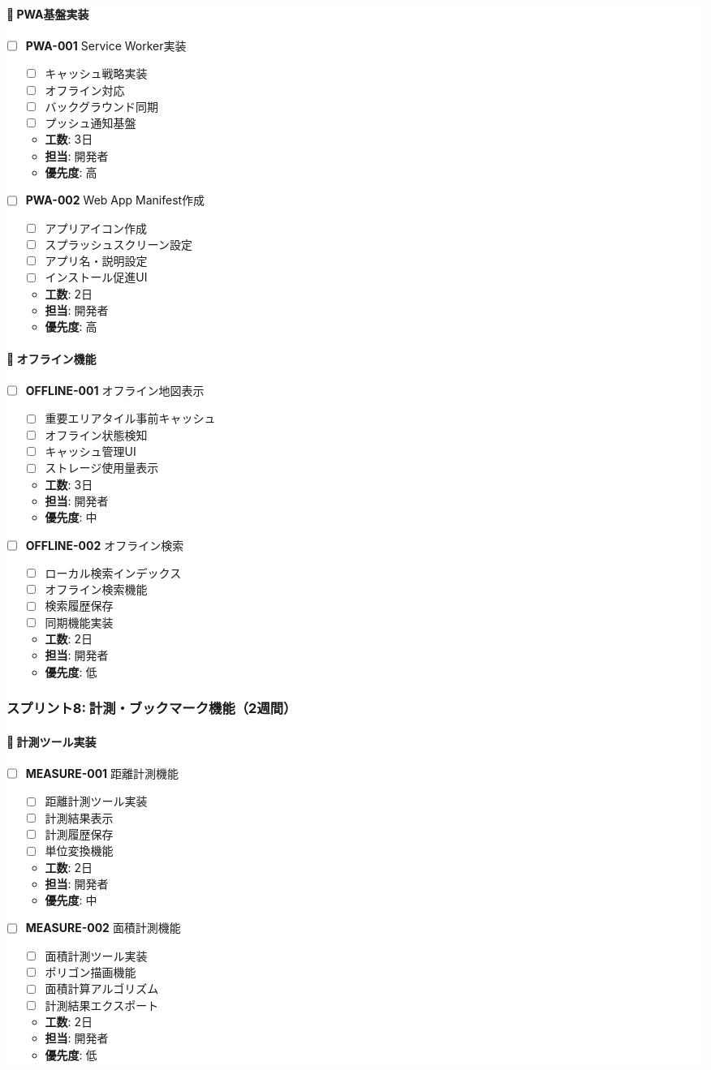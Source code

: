#### 📱 PWA基盤実装
- [ ] **PWA-001** Service Worker実装
  - [ ] キャッシュ戦略実装
  - [ ] オフライン対応
  - [ ] バックグラウンド同期
  - [ ] プッシュ通知基盤
  - **工数**: 3日
  - **担当**: 開発者
  - **優先度**: 高

- [ ] **PWA-002** Web App Manifest作成
  - [ ] アプリアイコン作成
  - [ ] スプラッシュスクリーン設定
  - [ ] アプリ名・説明設定
  - [ ] インストール促進UI
  - **工数**: 2日
  - **担当**: 開発者
  - **優先度**: 高

#### 💾 オフライン機能
- [ ] **OFFLINE-001** オフライン地図表示
  - [ ] 重要エリアタイル事前キャッシュ
  - [ ] オフライン状態検知
  - [ ] キャッシュ管理UI
  - [ ] ストレージ使用量表示
  - **工数**: 3日
  - **担当**: 開発者
  - **優先度**: 中

- [ ] **OFFLINE-002** オフライン検索
  - [ ] ローカル検索インデックス
  - [ ] オフライン検索機能
  - [ ] 検索履歴保存
  - [ ] 同期機能実装
  - **工数**: 2日
  - **担当**: 開発者
  - **優先度**: 低

### スプリント8: 計測・ブックマーク機能（2週間）

#### 📏 計測ツール実装
- [ ] **MEASURE-001** 距離計測機能
  - [ ] 距離計測ツール実装
  - [ ] 計測結果表示
  - [ ] 計測履歴保存
  - [ ] 単位変換機能
  - **工数**: 2日
  - **担当**: 開発者
  - **優先度**: 中

- [ ] **MEASURE-002** 面積計測機能
  - [ ] 面積計測ツール実装
  - [ ] ポリゴン描画機能
  - [ ] 面積計算アルゴリズム
  - [ ] 計測結果エクスポート
  - **工数**: 2日
  - **担当**: 開発者
  - **優先度**: 低
